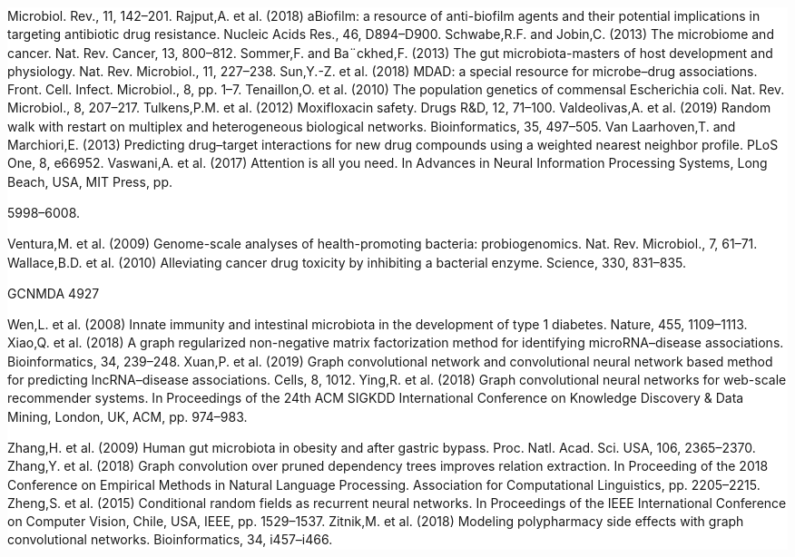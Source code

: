 Microbiol. Rev., 11, 142–201.
Rajput,A. et al. (2018) aBiofilm: a resource of anti-biofilm agents and their potential implications in targeting antibiotic drug resistance. Nucleic Acids
Res., 46, D894–D900.
Schwabe,R.F. and Jobin,C. (2013) The microbiome and cancer. Nat. Rev.
Cancer, 13, 800–812.
Sommer,F. and Ba¨ckhed,F. (2013) The gut microbiota-masters of host development and physiology. Nat. Rev. Microbiol., 11, 227–238.
Sun,Y.-Z. et al. (2018) MDAD: a special resource for microbe–drug associations. Front. Cell. Infect. Microbiol., 8, pp. 1–7.
Tenaillon,O. et al. (2010) The population genetics of commensal Escherichia
coli. Nat. Rev. Microbiol., 8, 207–217.
Tulkens,P.M. et al. (2012) Moxifloxacin safety. Drugs R&D, 12, 71–100.
Valdeolivas,A. et al. (2019) Random walk with restart on multiplex and heterogeneous biological networks. Bioinformatics, 35, 497–505.
Van Laarhoven,T. and Marchiori,E. (2013) Predicting drug–target interactions for new drug compounds using a weighted nearest neighbor profile.
PLoS One, 8, e66952.
Vaswani,A. et al. (2017) Attention is all you need. In Advances in Neural
Information Processing Systems, Long Beach, USA, MIT Press, pp.

5998–6008.

Ventura,M. et al. (2009) Genome-scale analyses of health-promoting bacteria:
probiogenomics. Nat. Rev. Microbiol., 7, 61–71.
Wallace,B.D. et al. (2010) Alleviating cancer drug toxicity by inhibiting a bacterial enzyme. Science, 330, 831–835.


GCNMDA 4927



Wen,L. et al. (2008) Innate immunity and intestinal microbiota in the development of type 1 diabetes. Nature, 455, 1109–1113.
Xiao,Q. et al. (2018) A graph regularized non-negative matrix factorization method
for identifying microRNA–disease associations. Bioinformatics, 34, 239–248.
Xuan,P. et al. (2019) Graph convolutional network and convolutional neural
network based method for predicting lncRNA–disease associations. Cells,
8, 1012.
Ying,R. et al. (2018) Graph convolutional neural networks for web-scale recommender systems. In Proceedings of the 24th ACM SIGKDD
International Conference on Knowledge Discovery & Data Mining,
London, UK, ACM, pp. 974–983.



Zhang,H. et al. (2009) Human gut microbiota in obesity and after gastric bypass. Proc. Natl. Acad. Sci. USA, 106, 2365–2370.
Zhang,Y. et al. (2018) Graph convolution over pruned dependency trees
improves relation extraction. In Proceeding of the 2018 Conference on
Empirical Methods in Natural Language Processing. Association for
Computational Linguistics, pp. 2205–2215.
Zheng,S. et al. (2015) Conditional random fields as recurrent neural networks.
In Proceedings of the IEEE International Conference on Computer Vision,
Chile, USA, IEEE, pp. 1529–1537.
Zitnik,M. et al. (2018) Modeling polypharmacy side effects with graph convolutional networks. Bioinformatics, 34, i457–i466.


